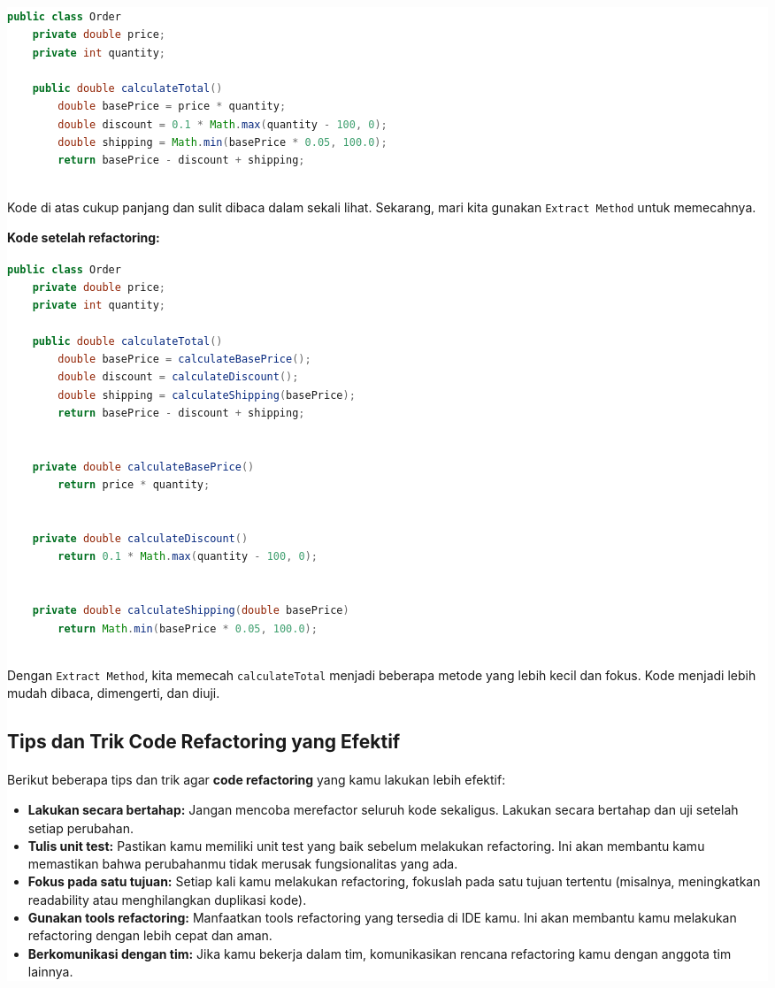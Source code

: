 ```java
public class Order 
    private double price;
    private int quantity;

    public double calculateTotal() 
        double basePrice = price * quantity;
        double discount = 0.1 * Math.max(quantity - 100, 0);
        double shipping = Math.min(basePrice * 0.05, 100.0);
        return basePrice - discount + shipping;
    
```

Kode di atas cukup panjang dan sulit dibaca dalam sekali lihat. Sekarang, mari kita gunakan `Extract Method` untuk memecahnya.

**Kode setelah refactoring:**

```java
public class Order 
    private double price;
    private int quantity;

    public double calculateTotal() 
        double basePrice = calculateBasePrice();
        double discount = calculateDiscount();
        double shipping = calculateShipping(basePrice);
        return basePrice - discount + shipping;
    

    private double calculateBasePrice() 
        return price * quantity;
    

    private double calculateDiscount() 
        return 0.1 * Math.max(quantity - 100, 0);
    

    private double calculateShipping(double basePrice) 
        return Math.min(basePrice * 0.05, 100.0);
    
```

Dengan `Extract Method`, kita memecah `calculateTotal` menjadi beberapa metode yang lebih kecil dan fokus. Kode menjadi lebih mudah dibaca, dimengerti, dan diuji.

## Tips dan Trik Code Refactoring yang Efektif

Berikut beberapa tips dan trik agar **code refactoring** yang kamu lakukan lebih efektif:

- **Lakukan secara bertahap:** Jangan mencoba merefactor seluruh kode sekaligus. Lakukan secara bertahap dan uji setelah setiap perubahan.
- **Tulis unit test:** Pastikan kamu memiliki unit test yang baik sebelum melakukan refactoring. Ini akan membantu kamu memastikan bahwa perubahanmu tidak merusak fungsionalitas yang ada.
- **Fokus pada satu tujuan:** Setiap kali kamu melakukan refactoring, fokuslah pada satu tujuan tertentu (misalnya, meningkatkan readability atau menghilangkan duplikasi kode).
- **Gunakan tools refactoring:** Manfaatkan tools refactoring yang tersedia di IDE kamu. Ini akan membantu kamu melakukan refactoring dengan lebih cepat dan aman.
- **Berkomunikasi dengan tim:** Jika kamu bekerja dalam tim, komunikasikan rencana refactoring kamu dengan anggota tim lainnya.
